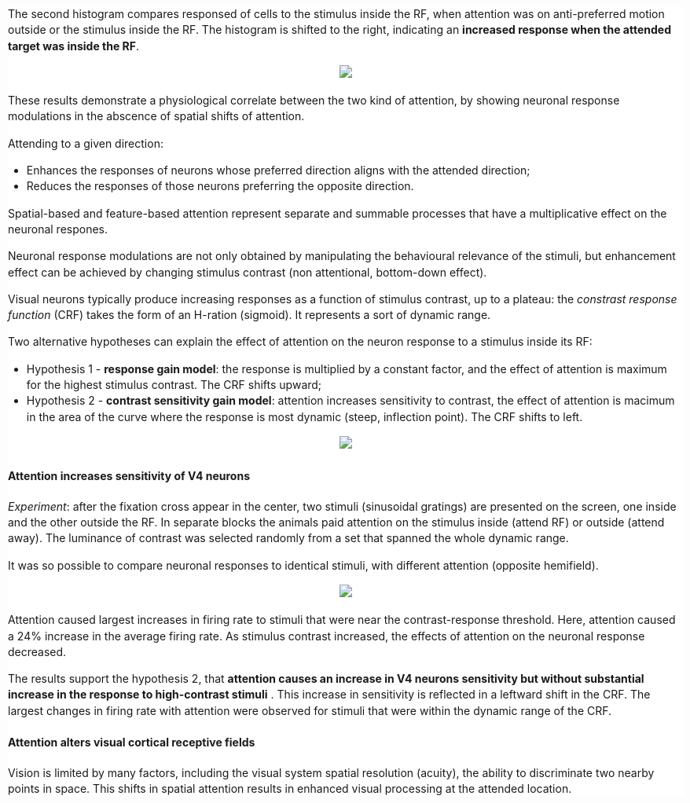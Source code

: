 The second histogram compares responsed of cells to the stimulus inside the RF, when attention was on anti-preferred motion outside or the stimulus inside the RF. The histogram is shifted to the right, indicating an **increased response when the attended target was inside the RF**.
<center>  <img  src=https://i.ibb.co/9nh9bn9/Cattura.png  width="650px"  />  </center>

These results demonstrate a physiological correlate between the two kind of attention, by showing neuronal response modulations in the abscence of spatial shifts of attention.

Attending to a given direction: 
* Enhances the responses of neurons whose preferred direction aligns with the attended direction; 
* Reduces the responses of those neurons preferring the opposite direction.

Spatial-based and feature-based attention represent separate and summable processes that have a multiplicative effect on the neuronal respones.

Neuronal response modulations are not only obtained by manipulating the behavioural relevance of the stimuli, but enhancement effect can be achieved by changing stimulus contrast (non attentional, bottom-down effect).

Visual neurons typically produce increasing responses as a function of stimulus contrast, up to a plateau: the *constrast response function* (CRF) takes the form of an H-ration (sigmoid). It represents a sort of dynamic range.

Two alternative hypotheses can explain the effect of attention on the neuron response to a stimulus inside its RF:
* Hypothesis 1 - **response gain model**: the response is multiplied by a constant factor, and the effect of attention is maximum for the highest stimulus contrast. The CRF shifts upward;
* Hypothesis 2 - **contrast sensitivity gain model**: attention increases sensitivity to contrast, the effect of attention is macimum in the area of the curve where the response is most dynamic (steep, inflection point). The CRF shifts to left.
<center>  <img  src=https://i.ibb.co/Zd8FLP2/Cattura.png  width="600px"  />  </center>

#### Attention increases sensitivity of V4 neurons
*Experiment*: after the fixation cross appear in the center, two stimuli (sinusoidal gratings) are presented on the screen, one inside and the other outside the RF.
In separate blocks the animals paid attention on the stimulus inside (attend RF) or outside (attend away). The luminance of contrast was selected randomly from a set that spanned the whole dynamic range. 

It was so possible to compare neuronal responses to identical stimuli, with different attention (opposite hemifield).
<center>  <img  src=https://i.ibb.co/0QQqdZD/Cattura.png  width="600px"  />  </center>

Attention caused largest increases in firing rate to stimuli that were near the contrast-response threshold. Here, attention caused a $24\%$ increase in the average firing rate. As stimulus contrast increased, the effects of attention on the neuronal response decreased. 

The results support the hypothesis 2,  that **attention causes an increase in V4 neurons sensitivity but without substantial increase in the response to high-contrast stimuli**     . This increase in sensitivity is reflected in a leftward shift in the CRF. The largest changes in firing rate with attention were observed for stimuli that were within the dynamic range of the CRF.

#### Attention alters visual cortical receptive fields
Vision is limited by many factors, including the visual system spatial resolution (acuity), the ability to discriminate two nearby points in space.
This shifts in spatial attention results in enhanced visual processing at the attended location.
